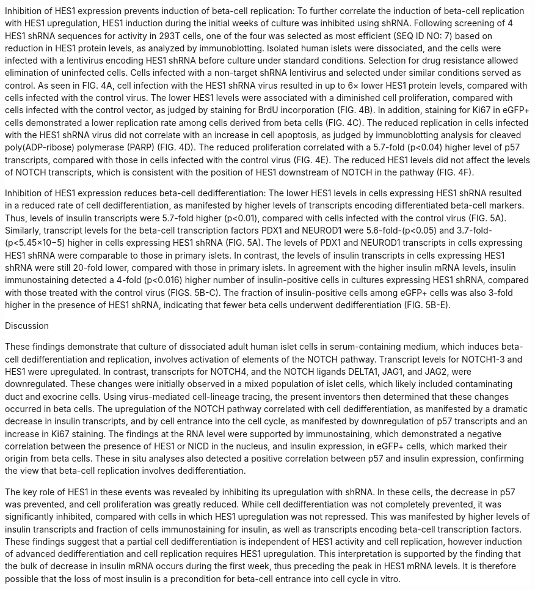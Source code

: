Inhibition of HES1 expression prevents induction of beta-cell replication: To further correlate the induction of beta-cell replication with HES1 upregulation, HES1 induction during the initial weeks of culture was inhibited using shRNA. Following screening of 4 HES1 shRNA sequences for activity in 293T cells, one of the four was selected as most efficient (SEQ ID NO: 7) based on reduction in HES1 protein levels, as analyzed by immunoblotting. Isolated human islets were dissociated, and the cells were infected with a lentivirus encoding HES1 shRNA before culture under standard conditions. Selection for drug resistance allowed elimination of uninfected cells. Cells infected with a non-target shRNA lentivirus and selected under similar conditions served as control. As seen in FIG. 4A, cell infection with the HES1 shRNA virus resulted in up to 6× lower HES1 protein levels, compared with cells infected with the control virus. The lower HES1 levels were associated with a diminished cell proliferation, compared with cells infected with the control vector, as judged by staining for BrdU incorporation (FIG. 4B). In addition, staining for Ki67 in eGFP+ cells demonstrated a lower replication rate among cells derived from beta cells (FIG. 4C). The reduced replication in cells infected with the HES1 shRNA virus did not correlate with an increase in cell apoptosis, as judged by immunoblotting analysis for cleaved poly(ADP-ribose) polymerase (PARP) (FIG. 4D). The reduced proliferation correlated with a 5.7-fold (p<0.04) higher level of p57 transcripts, compared with those in cells infected with the control virus (FIG. 4E). The reduced HES1 levels did not affect the levels of NOTCH transcripts, which is consistent with the position of HES1 downstream of NOTCH in the pathway (FIG. 4F).

Inhibition of HES1 expression reduces beta-cell dedifferentiation: The lower HES1 levels in cells expressing HES1 shRNA resulted in a reduced rate of cell dedifferentiation, as manifested by higher levels of transcripts encoding differentiated beta-cell markers. Thus, levels of insulin transcripts were 5.7-fold higher (p<0.01), compared with cells infected with the control virus (FIG. 5A). Similarly, transcript levels for the beta-cell transcription factors PDX1 and NEUROD1 were 5.6-fold-(p<0.05) and 3.7-fold-(p<5.45×10−5) higher in cells expressing HES1 shRNA (FIG. 5A). The levels of PDX1 and NEUROD1 transcripts in cells expressing HES1 shRNA were comparable to those in primary islets. In contrast, the levels of insulin transcripts in cells expressing HES1 shRNA were still 20-fold lower, compared with those in primary islets. In agreement with the higher insulin mRNA levels, insulin immunostaining detected a 4-fold (p<0.016) higher number of insulin-positive cells in cultures expressing HES1 shRNA, compared with those treated with the control virus (FIGS. 5B-C). The fraction of insulin-positive cells among eGFP+ cells was also 3-fold higher in the presence of HES1 shRNA, indicating that fewer beta cells underwent dedifferentiation (FIG. 5B-E).

Discussion

These findings demonstrate that culture of dissociated adult human islet cells in serum-containing medium, which induces beta-cell dedifferentiation and replication, involves activation of elements of the NOTCH pathway. Transcript levels for NOTCH1-3 and HES1 were upregulated. In contrast, transcripts for NOTCH4, and the NOTCH ligands DELTA1, JAG1, and JAG2, were downregulated. These changes were initially observed in a mixed population of islet cells, which likely included contaminating duct and exocrine cells. Using virus-mediated cell-lineage tracing, the present inventors then determined that these changes occurred in beta cells. The upregulation of the NOTCH pathway correlated with cell dedifferentiation, as manifested by a dramatic decrease in insulin transcripts, and by cell entrance into the cell cycle, as manifested by downregulation of p57 transcripts and an increase in Ki67 staining. The findings at the RNA level were supported by immunostaining, which demonstrated a negative correlation between the presence of HES1 or NICD in the nucleus, and insulin expression, in eGFP+ cells, which marked their origin from beta cells. These in situ analyses also detected a positive correlation between p57 and insulin expression, confirming the view that beta-cell replication involves dedifferentiation.

The key role of HES1 in these events was revealed by inhibiting its upregulation with shRNA. In these cells, the decrease in p57 was prevented, and cell proliferation was greatly reduced. While cell dedifferentiation was not completely prevented, it was significantly inhibited, compared with cells in which HES1 upregulation was not repressed. This was manifested by higher levels of insulin transcripts and fraction of cells immunostaining for insulin, as well as transcripts encoding beta-cell transcription factors. These findings suggest that a partial cell dedifferentiation is independent of HES1 activity and cell replication, however induction of advanced dedifferentiation and cell replication requires HES1 upregulation. This interpretation is supported by the finding that the bulk of decrease in insulin mRNA occurs during the first week, thus preceding the peak in HES1 mRNA levels. It is therefore possible that the loss of most insulin is a precondition for beta-cell entrance into cell cycle in vitro.
